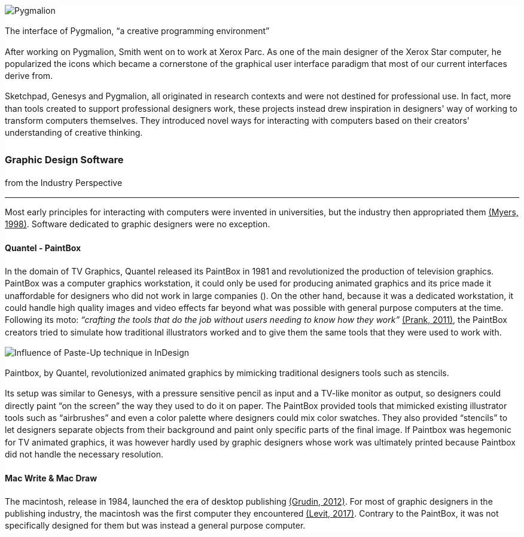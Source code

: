 ![Pygmalion](images/pygmalion.jpg)

The interface of Pygmalion, “a creative programming environment”

After working on Pygmalion, Smith went on to work at Xerox Parc. As one of the main designer of the Xerox Star computer, he popularized the icons which became a cornerstone of the graphical user interface paradigm that most of our current interfaces derive from.

  
Sketchpad, Genesys and Pygmalion, all originated in research contexts and were not destined for professional use. In fact, more than tools created to support professional designers work, these projects instead drew inspiration in designers' way of working to transform computers themselves. They introduced novel ways for interacting with computers based on their creators' understanding of creative thinking.

### Graphic Design Software  
from the Industry Perspective

* * *

Most early principles for interacting with computers were invented in universities, but the industry then appropriated them [(Myers, 1998)](#Myers1998). Software dedicated to graphic designers were no exception.

#### Quantel - PaintBox

In the domain of TV Graphics, Quantel released its PaintBox in 1981 and revolutionized the production of television graphics. PaintBox was a computer graphics workstation, it could only be used for producing animated graphics and its price made it unaffordable for designers who did not work in large companies (). On the other hand, because it was a dedicated workstation, it could handle high quality images and video effects far beyond what was possible with general purpose computers at the time. Following its moto: _“crafting the tools that do the job without users needing to know how they work”_ [(Prank, 2011)](#Prank2011), the PaintBox creators tried to simulate how traditional illustrators worked and to give them the same tools that they were used to work with.

![Influence of Paste-Up technique in InDesign](images/paintbox.jpg)

Paintbox, by Quantel, revolutionized animated graphics by mimicking traditional designers tools such as stencils.

Its setup was similar to Genesys, with a pressure sensitive pencil as input and a TV-like monitor as output, so designers could directly paint “on the screen” the way they used to do it on paper. The PaintBox provided tools that mimicked existing illustrator tools such as “airbrushes” and even a color palette where designers could mix color swatches. They also provided “stencils” to let designers separate objects from their background and paint only specific parts of the final image. If Paintbox was hegemonic for TV animated graphics, it was however hardly used by graphic designers whose work was ultimately printed because Paintbox did not handle the necessary resolution.

#### Mac Write & Mac Draw

The macintosh, release in 1984, launched the era of desktop publishing [(Grudin, 2012)](#Grudin2012). For most of graphic designers in the publishing industry, the macintosh was the first computer they encountered [(Levit, 2017)](#Levit2017). Contrary to the PaintBox, it was not specifically designed for them but was instead a general purpose computer.
